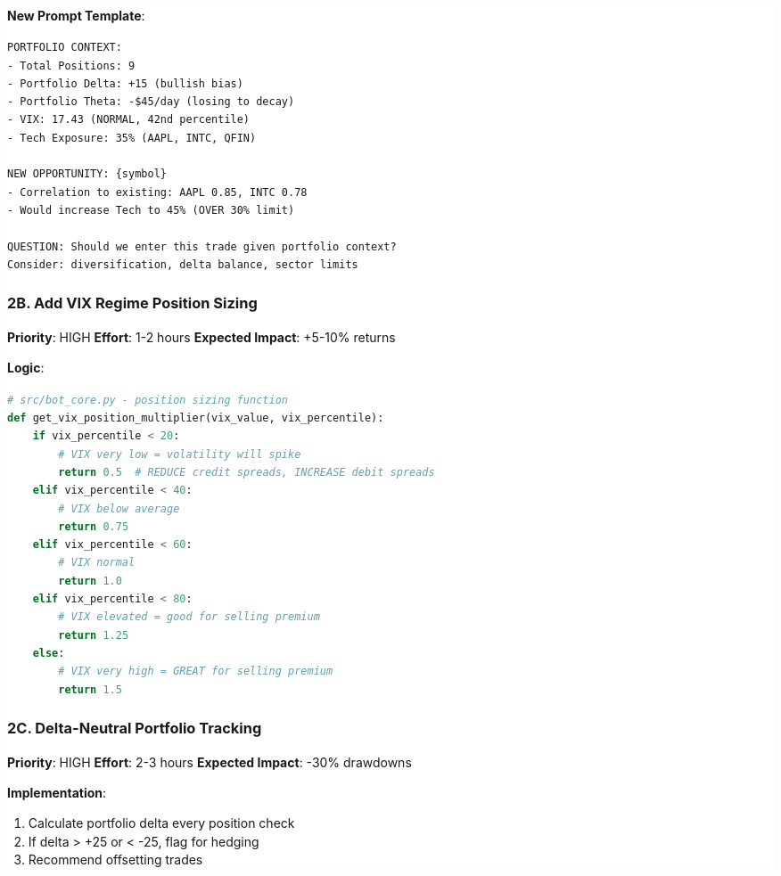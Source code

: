 **New Prompt Template**:
```
PORTFOLIO CONTEXT:
- Total Positions: 9
- Portfolio Delta: +15 (bullish bias)
- Portfolio Theta: -$45/day (losing to decay)
- VIX: 17.43 (NORMAL, 42nd percentile)
- Tech Exposure: 35% (AAPL, INTC, QFIN)

NEW OPPORTUNITY: {symbol}
- Correlation to existing: AAPL 0.85, INTC 0.78
- Would increase Tech to 45% (OVER 30% limit)

QUESTION: Should we enter this trade given portfolio context?
Consider: diversification, delta balance, sector limits
```

### 2B. Add VIX Regime Position Sizing
**Priority**: HIGH
**Effort**: 1-2 hours
**Expected Impact**: +5-10% returns

**Logic**:
```python
# src/bot_core.py - position sizing function
def get_vix_position_multiplier(vix_value, vix_percentile):
    if vix_percentile < 20:
        # VIX very low = volatility will spike
        return 0.5  # REDUCE credit spreads, INCREASE debit spreads
    elif vix_percentile < 40:
        # VIX below average
        return 0.75
    elif vix_percentile < 60:
        # VIX normal
        return 1.0
    elif vix_percentile < 80:
        # VIX elevated = good for selling premium
        return 1.25
    else:
        # VIX very high = GREAT for selling premium
        return 1.5
```

### 2C. Delta-Neutral Portfolio Tracking
**Priority**: HIGH
**Effort**: 2-3 hours
**Expected Impact**: -30% drawdowns

**Implementation**:
1. Calculate portfolio delta every position check
2. If delta > +25 or < -25, flag for hedging
3. Recommend offsetting trades
